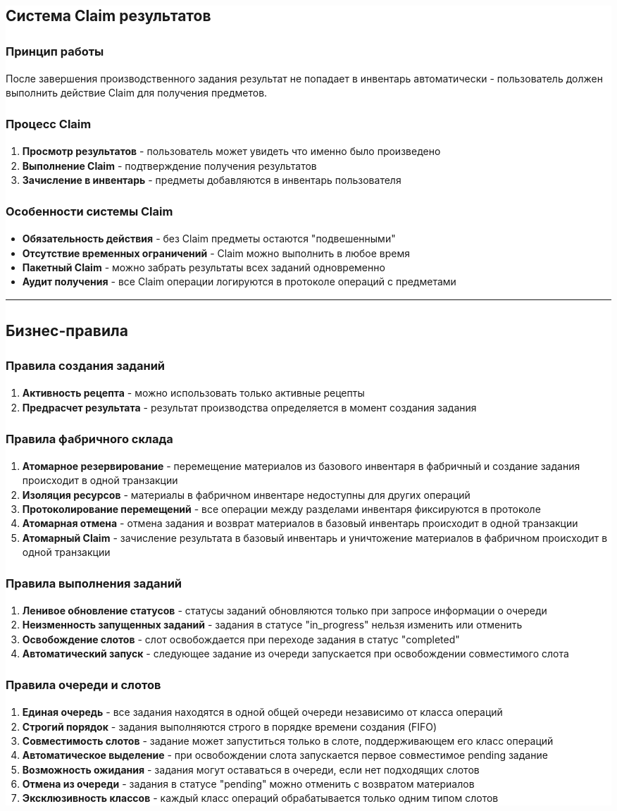 ## Система Claim результатов

### Принцип работы
После завершения производственного задания результат не попадает в инвентарь автоматически - пользователь должен выполнить действие Claim для получения предметов.

### Процесс Claim
1. **Просмотр результатов** - пользователь может увидеть что именно было произведено
2. **Выполнение Claim** - подтверждение получения результатов
3. **Зачисление в инвентарь** - предметы добавляются в инвентарь пользователя

### Особенности системы Claim
- **Обязательность действия** - без Claim предметы остаются "подвешенными"
- **Отсутствие временных ограничений** - Claim можно выполнить в любое время
- **Пакетный Claim** - можно забрать результаты всех заданий одновременно
- **Аудит получения** - все Claim операции логируются в протоколе операций с предметами

---

## Бизнес-правила

### Правила создания заданий
1. **Активность рецепта** - можно использовать только активные рецепты
2. **Предрасчет результата** - результат производства определяется в момент создания задания

### Правила фабричного склада
1. **Атомарное резервирование** - перемещение материалов из базового инвентаря в фабричный и создание задания происходит в одной транзакции
2. **Изоляция ресурсов** - материалы в фабричном инвентаре недоступны для других операций
3. **Протоколирование перемещений** - все операции между разделами инвентаря фиксируются в протоколе
4. **Атомарная отмена** - отмена задания и возврат материалов в базовый инвентарь происходит в одной транзакции
5. **Атомарный Claim** - зачисление результата в базовый инвентарь и уничтожение материалов в фабричном происходит в одной транзакции

### Правила выполнения заданий
1. **Ленивое обновление статусов** - статусы заданий обновляются только при запросе информации о очереди
2. **Неизменность запущенных заданий** - задания в статусе "in_progress" нельзя изменить или отменить
3. **Освобождение слотов** - слот освобождается при переходе задания в статус "completed"
4. **Автоматический запуск** - следующее задание из очереди запускается при освобождении совместимого слота

### Правила очереди и слотов
1. **Единая очередь** - все задания находятся в одной общей очереди независимо от класса операций
2. **Строгий порядок** - задания выполняются строго в порядке времени создания (FIFO)
3. **Совместимость слотов** - задание может запуститься только в слоте, поддерживающем его класс операций
4. **Автоматическое выделение** - при освобождении слота запускается первое совместимое pending задание
5. **Возможность ожидания** - задания могут оставаться в очереди, если нет подходящих слотов
6. **Отмена из очереди** - задания в статусе "pending" можно отменить с возвратом материалов
7. **Эксклюзивность классов** - каждый класс операций обрабатывается только одним типом слотов
